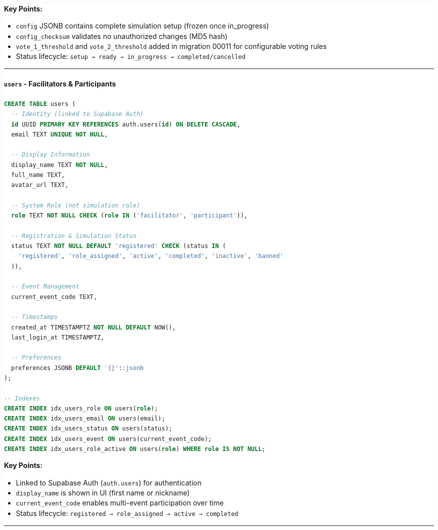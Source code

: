 **Key Points:**
- `config` JSONB contains complete simulation setup (frozen once in_progress)
- `config_checksum` validates no unauthorized changes (MD5 hash)
- `vote_1_threshold` and `vote_2_threshold` added in migration 00011 for configurable voting rules
- Status lifecycle: `setup → ready → in_progress → completed/cancelled`

---

#### `users` - Facilitators & Participants

```sql
CREATE TABLE users (
  -- Identity (linked to Supabase Auth)
  id UUID PRIMARY KEY REFERENCES auth.users(id) ON DELETE CASCADE,
  email TEXT UNIQUE NOT NULL,

  -- Display Information
  display_name TEXT NOT NULL,
  full_name TEXT,
  avatar_url TEXT,

  -- System Role (not simulation role)
  role TEXT NOT NULL CHECK (role IN ('facilitator', 'participant')),

  -- Registration & Simulation Status
  status TEXT NOT NULL DEFAULT 'registered' CHECK (status IN (
    'registered', 'role_assigned', 'active', 'completed', 'inactive', 'banned'
  )),

  -- Event Management
  current_event_code TEXT,

  -- Timestamps
  created_at TIMESTAMPTZ NOT NULL DEFAULT NOW(),
  last_login_at TIMESTAMPTZ,

  -- Preferences
  preferences JSONB DEFAULT '{}'::jsonb
);

-- Indexes
CREATE INDEX idx_users_role ON users(role);
CREATE INDEX idx_users_email ON users(email);
CREATE INDEX idx_users_status ON users(status);
CREATE INDEX idx_users_event ON users(current_event_code);
CREATE INDEX idx_users_role_active ON users(role) WHERE role IS NOT NULL;
```

**Key Points:**
- Linked to Supabase Auth (`auth.users`) for authentication
- `display_name` is shown in UI (first name or nickname)
- `current_event_code` enables multi-event participation over time
- Status lifecycle: `registered → role_assigned → active → completed`

---